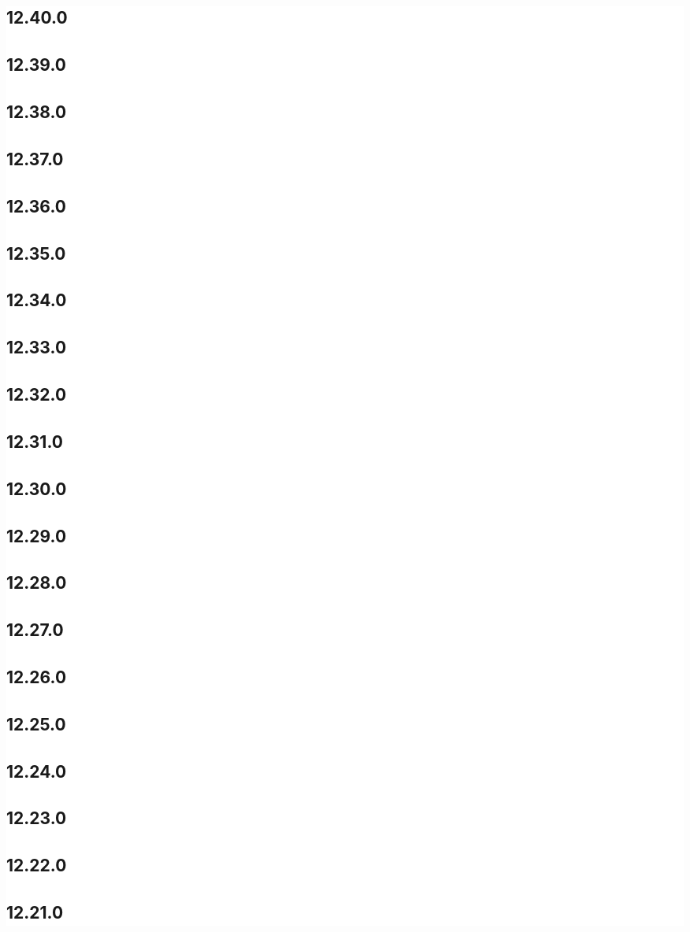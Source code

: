 ## 12.40.0

## 12.39.0

## 12.38.0

## 12.37.0

## 12.36.0

## 12.35.0

## 12.34.0

## 12.33.0

## 12.32.0

## 12.31.0

## 12.30.0

## 12.29.0

## 12.28.0

## 12.27.0

## 12.26.0

## 12.25.0

## 12.24.0

## 12.23.0

## 12.22.0

## 12.21.0
